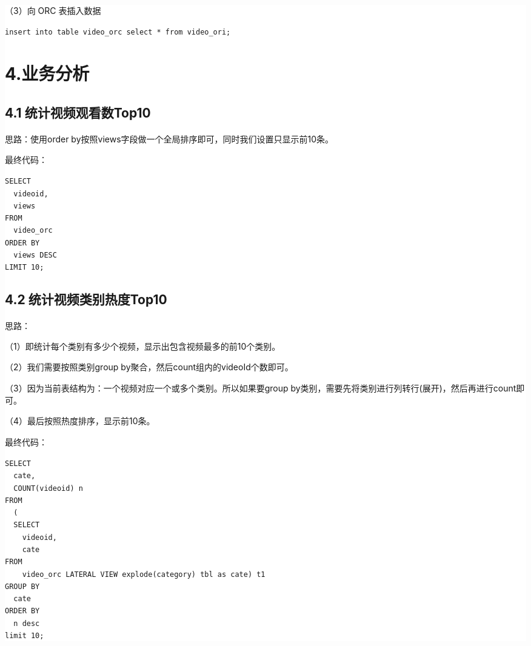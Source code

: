 （3）向 ORC 表插入数据

```mysql
insert into table video_orc select * from video_ori;
```

# 4.业务分析

## 4.1 统计视频观看数Top10

思路：使用order by按照views字段做一个全局排序即可，同时我们设置只显示前10条。

最终代码：

```mysql
SELECT
  videoid,
  views
FROM
  video_orc
ORDER BY
  views DESC
LIMIT 10;
```

## 4.2 统计视频类别热度Top10 

思路：

（1）即统计每个类别有多少个视频，显示出包含视频最多的前10个类别。

（2）我们需要按照类别group by聚合，然后count组内的videoId个数即可。

（3）因为当前表结构为：一个视频对应一个或多个类别。所以如果要group by类别，需要先将类别进行列转行(展开)，然后再进行count即可。

（4）最后按照热度排序，显示前10条。

最终代码：

```mysql
SELECT
  cate,
  COUNT(videoid) n
FROM
  (
  SELECT
    videoid,
    cate
FROM
    video_orc LATERAL VIEW explode(category) tbl as cate) t1
GROUP BY
  cate
ORDER BY
  n desc
limit 10;
```
